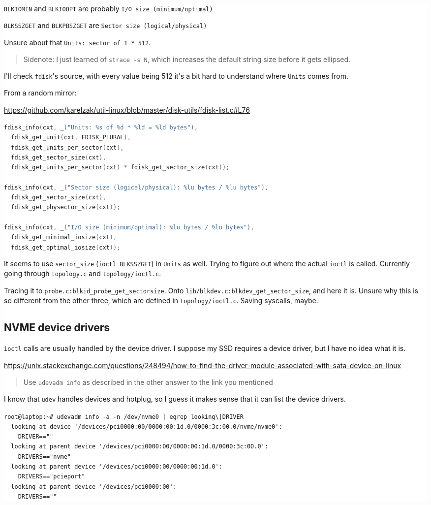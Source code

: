 `BLKIOMIN` and `BLKIOOPT` are probably `I/O size (minimum/optimal)`

`BLKSSZGET` and `BLKPBSZGET` are `Sector size (logical/physical)`

Unsure about that `Units: sector of 1 * 512`.

> Sidenote: I just learned of `strace -s N`, which increases the default string
size before it gets ellipsed.

I'll check `fdisk`'s source, with every value being 512 it's a bit hard to
understand where `Units` comes from.

From a random mirror:

https://github.com/karelzak/util-linux/blob/master/disk-utils/fdisk-list.c#L76

~~~~c
fdisk_info(cxt, _("Units: %s of %d * %ld = %ld bytes"),
  fdisk_get_unit(cxt, FDISK_PLURAL),
  fdisk_get_units_per_sector(cxt),
  fdisk_get_sector_size(cxt),
  fdisk_get_units_per_sector(cxt) * fdisk_get_sector_size(cxt));

fdisk_info(cxt, _("Sector size (logical/physical): %lu bytes / %lu bytes"),
  fdisk_get_sector_size(cxt),
  fdisk_get_physector_size(cxt));

fdisk_info(cxt, _("I/O size (minimum/optimal): %lu bytes / %lu bytes"),
  fdisk_get_minimal_iosize(cxt),
  fdisk_get_optimal_iosize(cxt));
~~~~

It seems to use `sector_size` (`ioctl BLKSSZGET`) in `Units` as well. Trying to
figure out where the actual `ioctl` is called. Currently going through
`topology.c` and `topology/ioctl.c`.

Tracing it to `probe.c:blkid_probe_get_sectorsize`. Onto
`lib/blkdev.c:blkdev_get_sector_size`, and here it is. Unsure why this is so
different from the other three, which are defined in `topology/ioctl.c`. Saving
syscalls, maybe.

## NVME device drivers

`ioctl` calls are usually handled by the device driver. I suppose my SSD
requires a device driver, but I have no idea what it is.

https://unix.stackexchange.com/questions/248494/how-to-find-the-driver-module-associated-with-sata-device-on-linux

> Use `udevadm info` as described in the other answer to the link you mentioned

I know that `udev` handles devices and hotplug, so I guess it makes sense that
it can list the device drivers.

~~~~terminal?prompt=$,#&output=plaintext%3ftoken=Text&lang=plaintext%3ftoken=Generic.Strong
root@laptop:~# udevadm info -a -n /dev/nvme0 | egrep looking\|DRIVER
  looking at device '/devices/pci0000:00/0000:00:1d.0/0000:3c:00.0/nvme/nvme0':
    DRIVER==""
  looking at parent device '/devices/pci0000:00/0000:00:1d.0/0000:3c:00.0':
    DRIVERS=="nvme"
  looking at parent device '/devices/pci0000:00/0000:00:1d.0':
    DRIVERS=="pcieport"
  looking at parent device '/devices/pci0000:00':
    DRIVERS==""
~~~~
